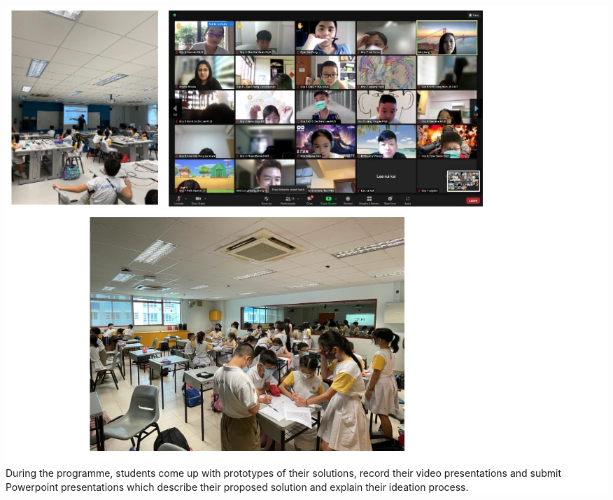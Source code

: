<img src="/images/tp2.png" style="width:80%">

During the programme, students come up with prototypes of their solutions, record their video presentations and submit Powerpoint presentations which describe their proposed solution and explain their ideation process.
